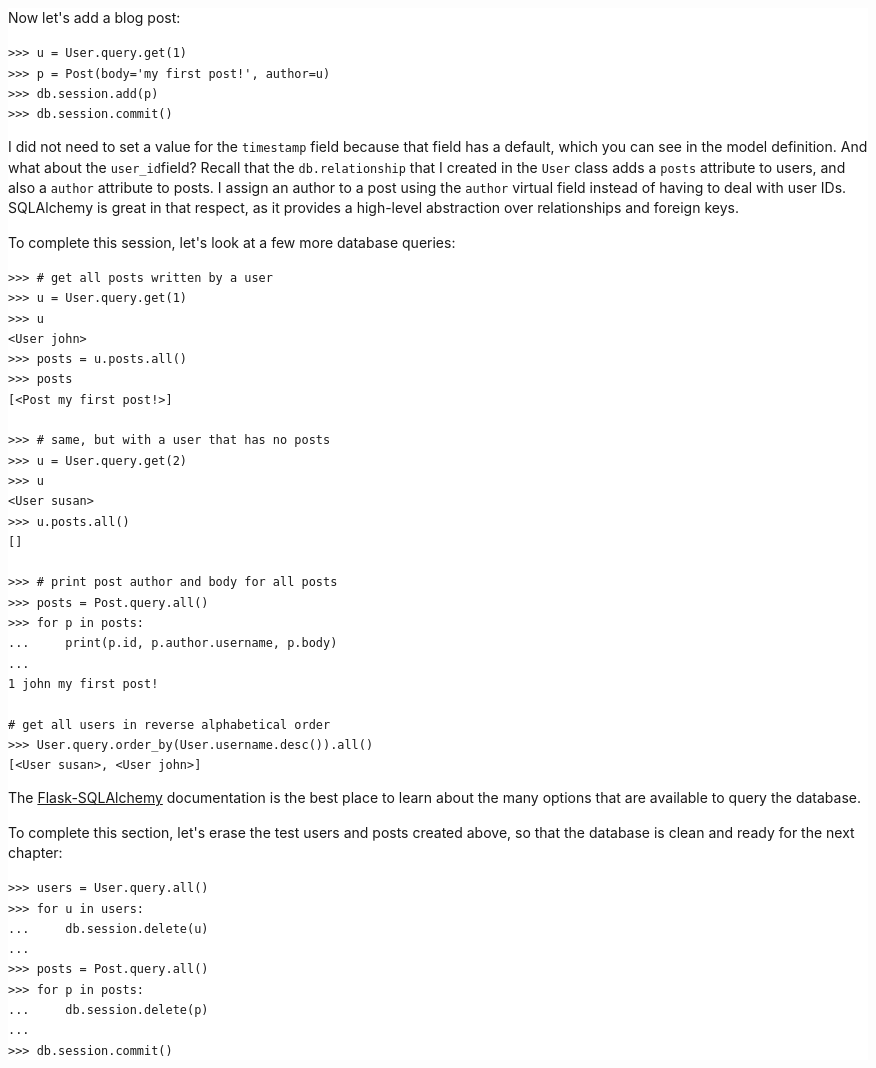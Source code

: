 Now let's add a blog post:

```
>>> u = User.query.get(1)
>>> p = Post(body='my first post!', author=u)
>>> db.session.add(p)
>>> db.session.commit()
```

I did not need to set a value for the `timestamp` field because that field has a default, which you can see in the model definition. And what about the `user_id`field? Recall that the `db.relationship` that I created in the `User` class adds a `posts` attribute to users, and also a `author` attribute to posts. I assign an author to a post using the `author` virtual field instead of having to deal with user IDs. SQLAlchemy is great in that respect, as it provides a high-level abstraction over relationships and foreign keys.

To complete this session, let's look at a few more database queries:

```
>>> # get all posts written by a user
>>> u = User.query.get(1)
>>> u
<User john>
>>> posts = u.posts.all()
>>> posts
[<Post my first post!>]

>>> # same, but with a user that has no posts
>>> u = User.query.get(2)
>>> u
<User susan>
>>> u.posts.all()
[]

>>> # print post author and body for all posts
>>> posts = Post.query.all()
>>> for p in posts:
...     print(p.id, p.author.username, p.body)
...
1 john my first post!

# get all users in reverse alphabetical order
>>> User.query.order_by(User.username.desc()).all()
[<User susan>, <User john>]
```

The [Flask-SQLAlchemy](http://packages.python.org/Flask-SQLAlchemy/index.html) documentation is the best place to learn about the many options that are available to query the database.

To complete this section, let's erase the test users and posts created above, so that the database is clean and ready for the next chapter:

```
>>> users = User.query.all()
>>> for u in users:
...     db.session.delete(u)
...
>>> posts = Post.query.all()
>>> for p in posts:
...     db.session.delete(p)
...
>>> db.session.commit()
```
